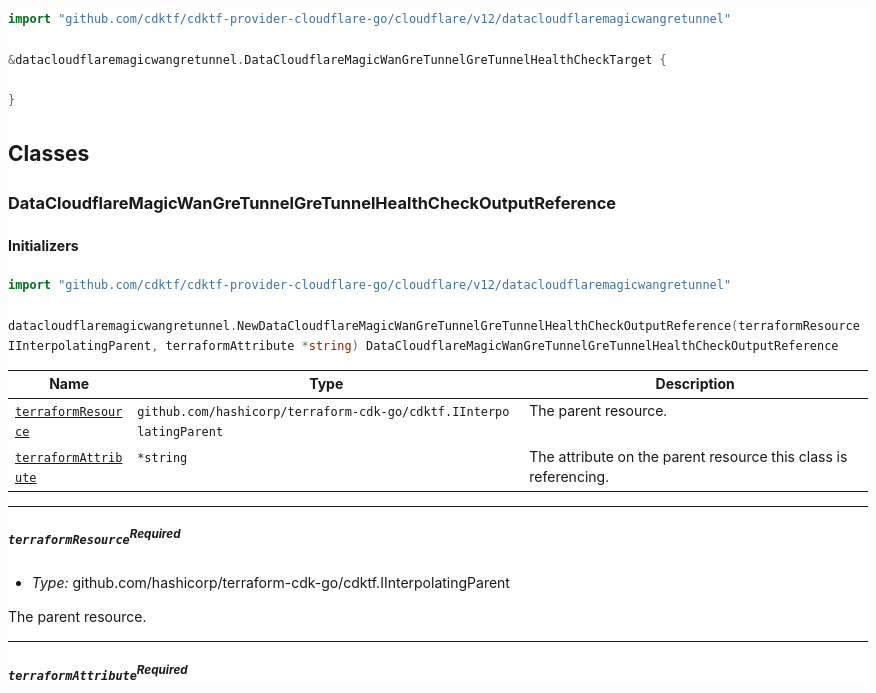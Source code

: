 ```go
import "github.com/cdktf/cdktf-provider-cloudflare-go/cloudflare/v12/datacloudflaremagicwangretunnel"

&datacloudflaremagicwangretunnel.DataCloudflareMagicWanGreTunnelGreTunnelHealthCheckTarget {

}
```


## Classes <a name="Classes" id="Classes"></a>

### DataCloudflareMagicWanGreTunnelGreTunnelHealthCheckOutputReference <a name="DataCloudflareMagicWanGreTunnelGreTunnelHealthCheckOutputReference" id="@cdktf/provider-cloudflare.dataCloudflareMagicWanGreTunnel.DataCloudflareMagicWanGreTunnelGreTunnelHealthCheckOutputReference"></a>

#### Initializers <a name="Initializers" id="@cdktf/provider-cloudflare.dataCloudflareMagicWanGreTunnel.DataCloudflareMagicWanGreTunnelGreTunnelHealthCheckOutputReference.Initializer"></a>

```go
import "github.com/cdktf/cdktf-provider-cloudflare-go/cloudflare/v12/datacloudflaremagicwangretunnel"

datacloudflaremagicwangretunnel.NewDataCloudflareMagicWanGreTunnelGreTunnelHealthCheckOutputReference(terraformResource IInterpolatingParent, terraformAttribute *string) DataCloudflareMagicWanGreTunnelGreTunnelHealthCheckOutputReference
```

| **Name** | **Type** | **Description** |
| --- | --- | --- |
| <code><a href="#@cdktf/provider-cloudflare.dataCloudflareMagicWanGreTunnel.DataCloudflareMagicWanGreTunnelGreTunnelHealthCheckOutputReference.Initializer.parameter.terraformResource">terraformResource</a></code> | <code>github.com/hashicorp/terraform-cdk-go/cdktf.IInterpolatingParent</code> | The parent resource. |
| <code><a href="#@cdktf/provider-cloudflare.dataCloudflareMagicWanGreTunnel.DataCloudflareMagicWanGreTunnelGreTunnelHealthCheckOutputReference.Initializer.parameter.terraformAttribute">terraformAttribute</a></code> | <code>*string</code> | The attribute on the parent resource this class is referencing. |

---

##### `terraformResource`<sup>Required</sup> <a name="terraformResource" id="@cdktf/provider-cloudflare.dataCloudflareMagicWanGreTunnel.DataCloudflareMagicWanGreTunnelGreTunnelHealthCheckOutputReference.Initializer.parameter.terraformResource"></a>

- *Type:* github.com/hashicorp/terraform-cdk-go/cdktf.IInterpolatingParent

The parent resource.

---

##### `terraformAttribute`<sup>Required</sup> <a name="terraformAttribute" id="@cdktf/provider-cloudflare.dataCloudflareMagicWanGreTunnel.DataCloudflareMagicWanGreTunnelGreTunnelHealthCheckOutputReference.Initializer.parameter.terraformAttribute"></a>
